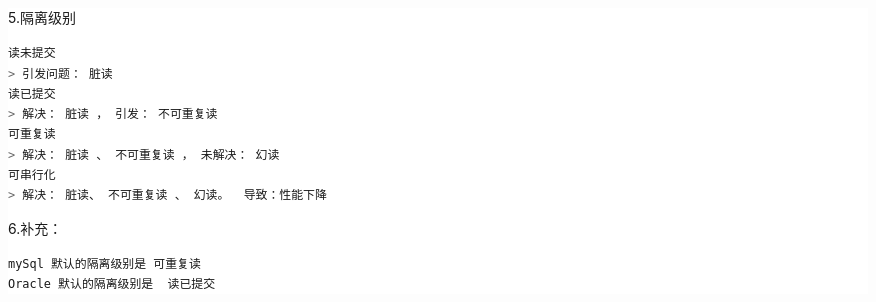 5.隔离级别
```bash
读未提交
> 引发问题： 脏读 
读已提交
> 解决： 脏读 ， 引发： 不可重复读
可重复读
> 解决： 脏读 、 不可重复读 ， 未解决： 幻读
可串行化
> 解决： 脏读、 不可重复读 、 幻读。  导致：性能下降
```
6.补充：
```bash
mySql 默认的隔离级别是 可重复读
Oracle 默认的隔离级别是  读已提交
```